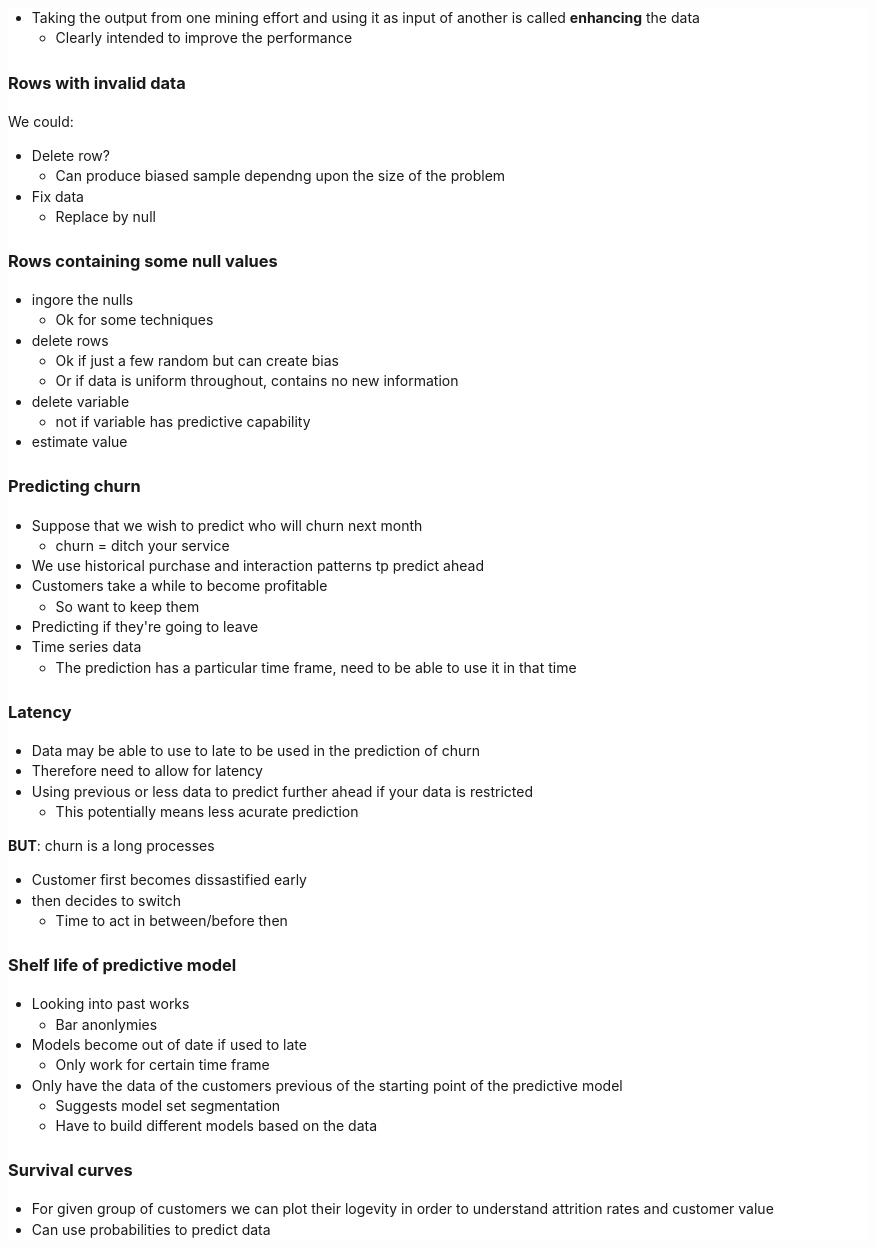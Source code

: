 - Taking the output from one mining effort and using it as input of another is called **enhancing** the data
    - Clearly intended to improve the performance

### Rows with invalid data

We could:
- Delete row?
    - Can produce biased sample dependng upon the size of the problem
- Fix data
    - Replace by null

### Rows containing some null values

- ingore the nulls
    - Ok for some techniques
- delete rows
    - Ok if just a few random but can create bias
    - Or if data is uniform throughout, contains no new information
- delete variable
    - not if variable has predictive capability
- estimate value

### Predicting churn

- Suppose that we wish to predict who will churn next month
    - churn = ditch your service
- We use historical purchase and interaction patterns tp predict ahead
- Customers take a while to become profitable
    - So want to keep them
- Predicting if they're going to leave
- Time series data
    - The prediction has a particular time frame, need to be able to use it in that time

### Latency

- Data may be able to use to late to be used in the prediction of churn
- Therefore need to allow for latency
- Using previous or less data to predict further ahead if your data is restricted
    - This potentially means less acurate prediction

**BUT**: churn is a long processes

- Customer first becomes dissastified early
- then decides to switch
    - Time to act in between/before then

### Shelf life of predictive model

- Looking into past works
    - Bar anonlymies
- Models become out of date if used to late
    - Only work for certain time frame
- Only have the data of the customers previous of the starting point of the predictive model
    - Suggests model set segmentation
    - Have to build different models based on the data

### Survival curves

- For given group of customers we can plot their logevity in order to understand attrition rates and customer value
- Can use probabilities to predict data

